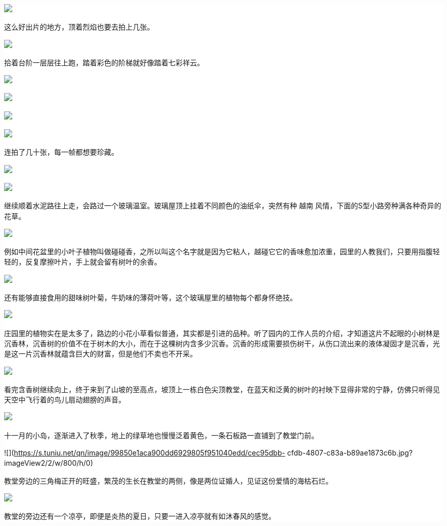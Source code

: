 ![](https://s.tuniu.net/qn/image/99850e1aca900dd6929805f951040edd/70d0df70-eade-45a6-9375-ca1c076d65d6.jpg?imageView2/2/w/800/h/0)

这么好出片的地方，顶着烈焰也要去拍上几张。

![](https://s.tuniu.net/qn/image/99850e1aca900dd6929805f951040edd/4e377963-cb43-4546-9a47-42defa962080.jpg?imageView2/2/w/800/h/0)

拾着台阶一层层往上跑，踏着彩色的阶梯就好像踏着七彩祥云。

![](https://s.tuniu.net/qn/image/99850e1aca900dd6929805f951040edd/1bdef1ee-d8cb-4474-f068-7071b905dfdb.jpg?imageView2/2/w/800/h/0)

![](https://s.tuniu.net/qn/image/99850e1aca900dd6929805f951040edd/880eec0d-96f6-422e-8ad2-2733f8c966ef.jpg?imageView2/2/w/800/h/0)

![](https://s.tuniu.net/qn/image/99850e1aca900dd6929805f951040edd/4327a6df-6ddd-4447-dadf-d55709543e03.jpg?imageView2/2/w/800/h/0)

![](https://s.tuniu.net/qn/image/99850e1aca900dd6929805f951040edd/a0713fc5-3bb1-43c1-f574-ba239e243beb.jpg?imageView2/2/w/800/h/0)

连拍了几十张，每一帧都想要珍藏。

![](https://s.tuniu.net/qn/image/99850e1aca900dd6929805f951040edd/23257490-ddf6-460a-e6dd-e8cd0c1575ae.jpg?imageView2/2/w/800/h/0)

![](https://s.tuniu.net/qn/image/99850e1aca900dd6929805f951040edd/c8a02586-603a-4e60-e86b-91021204f9a7.jpg?imageView2/2/w/800/h/0)

继续顺着水泥路往上走，会路过一个玻璃温室。玻璃屋顶上挂着不同颜色的油纸伞，突然有种 越南 风情，下面的S型小路旁种满各种奇异的花草。

![](https://s.tuniu.net/qn/image/99850e1aca900dd6929805f951040edd/d9a48150-6195-4352-b396-9fa1d5b9dac9.jpg?imageView2/2/w/800/h/0)

例如中间花盆里的小叶子植物叫做碰碰香，之所以叫这个名字就是因为它粘人，越碰它它的香味愈加浓重，园里的人教我们，只要用指腹轻轻的，反复摩擦叶片，手上就会留有树叶的余香。

![](https://s.tuniu.net/qn/image/99850e1aca900dd6929805f951040edd/3cacdb83-5a14-4671-b376-563bc2edbbde.jpg?imageView2/2/w/800/h/0)

还有能够直接食用的甜味树叶菊，牛奶味的薄荷叶等，这个玻璃屋里的植物每个都身怀绝技。

![](https://s.tuniu.net/qn/image/99850e1aca900dd6929805f951040edd/64dd2700-da8e-4f43-aa74-7b1c16a201cf.jpg?imageView2/2/w/800/h/0)

庄园里的植物实在是太多了，路边的小花小草看似普通，其实都是引进的品种。听了园内的工作人员的介绍，才知道这片不起眼的小树林是沉香林，沉香树的价值不在于树木的大小，而在于这棵树内含多少沉香。沉香的形成需要损伤树干，从伤口流出来的液体凝固才是沉香，光是这一片沉香林就蕴含巨大的财富，但是他们不卖也不开采。

![](https://s.tuniu.net/qn/image/99850e1aca900dd6929805f951040edd/8449ea91-b3d5-4658-fb01-538cf43efdda.jpg?imageView2/2/w/800/h/0)

看完含香树继续向上，终于来到了山坡的至高点，坡顶上一栋白色尖顶教堂，在蓝天和泛黄的树叶的衬映下显得非常的宁静，仿佛只听得见天空中飞行着的鸟儿扇动翅膀的声音。

![](https://s.tuniu.net/qn/image/99850e1aca900dd6929805f951040edd/5a59e1c1-c1ed-4ae9-c724-943d74b55791.jpg?imageView2/2/w/800/h/0)

十一月的小岛，逐渐进入了秋季，地上的绿草地也慢慢泛着黄色，一条石板路一直铺到了教堂门前。

![](https://s.tuniu.net/qn/image/99850e1aca900dd6929805f951040edd/cec95dbb-
cfdb-4807-c83a-b89ae1873c6b.jpg?imageView2/2/w/800/h/0)

教堂旁边的三角梅正开的旺盛，繁茂的生长在教堂的两侧，像是两位证婚人，见证这份爱情的海枯石烂。

![](https://s.tuniu.net/qn/image/99850e1aca900dd6929805f951040edd/f60fa439-51d2-418f-8398-9f62a9e6ccc8.jpg?imageView2/2/w/800/h/0)

教堂的旁边还有一个凉亭，即便是炎热的夏日，只要一进入凉亭就有如沐春风的感觉。
